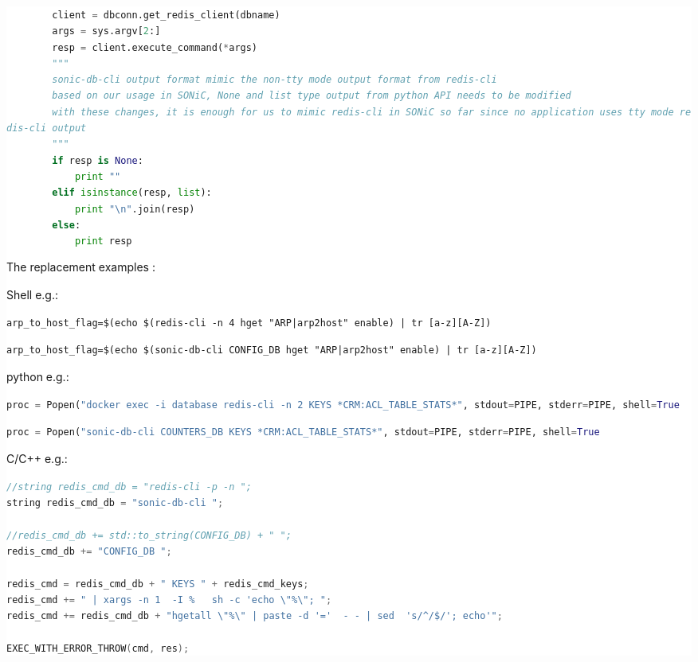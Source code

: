 ```python
        client = dbconn.get_redis_client(dbname)
        args = sys.argv[2:]
        resp = client.execute_command(*args)
        """
        sonic-db-cli output format mimic the non-tty mode output format from redis-cli
        based on our usage in SONiC, None and list type output from python API needs to be modified
        with these changes, it is enough for us to mimic redis-cli in SONiC so far since no application uses tty mode redis-cli output
        """
        if resp is None:
            print ""
        elif isinstance(resp, list):
            print "\n".join(resp)
        else:
            print resp
```

The replacement examples :

Shell e.g.:

```shell
arp_to_host_flag=$(echo $(redis-cli -n 4 hget "ARP|arp2host" enable) | tr [a-z][A-Z])
```

```shell
arp_to_host_flag=$(echo $(sonic-db-cli CONFIG_DB hget "ARP|arp2host" enable) | tr [a-z][A-Z])
```

python e.g.:

```python
proc = Popen("docker exec -i database redis-cli -n 2 KEYS *CRM:ACL_TABLE_STATS*", stdout=PIPE, stderr=PIPE, shell=True
```

```python
proc = Popen("sonic-db-cli COUNTERS_DB KEYS *CRM:ACL_TABLE_STATS*", stdout=PIPE, stderr=PIPE, shell=True
```

C/C++ e.g.:

```c++
//string redis_cmd_db = "redis-cli -p -n ";
string redis_cmd_db = "sonic-db-cli ";

//redis_cmd_db += std::to_string(CONFIG_DB) + " ";
redis_cmd_db += "CONFIG_DB ";

redis_cmd = redis_cmd_db + " KEYS " + redis_cmd_keys;
redis_cmd += " | xargs -n 1  -I %   sh -c 'echo \"%\"; ";
redis_cmd += redis_cmd_db + "hgetall \"%\" | paste -d '='  - - | sed  's/^/$/'; echo'";

EXEC_WITH_ERROR_THROW(cmd, res);
```
